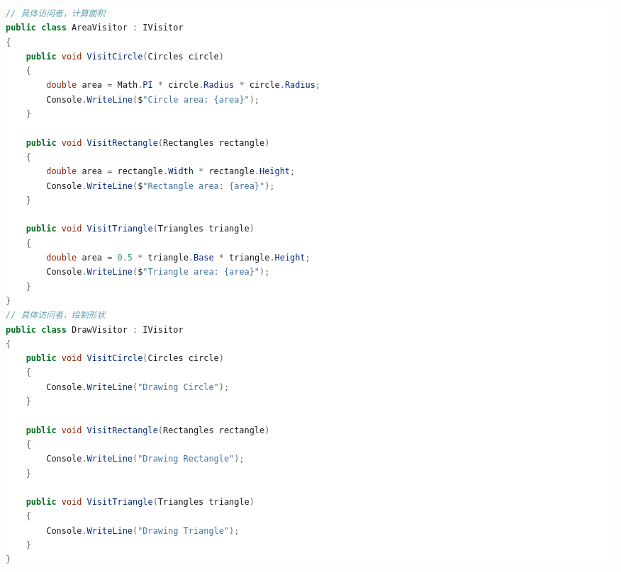 ```cs
// 具体访问者，计算面积
public class AreaVisitor : IVisitor
{
    public void VisitCircle(Circles circle)
    {
        double area = Math.PI * circle.Radius * circle.Radius;
        Console.WriteLine($"Circle area: {area}");
    }

    public void VisitRectangle(Rectangles rectangle)
    {
        double area = rectangle.Width * rectangle.Height;
        Console.WriteLine($"Rectangle area: {area}");
    }

    public void VisitTriangle(Triangles triangle)
    {
        double area = 0.5 * triangle.Base * triangle.Height;
        Console.WriteLine($"Triangle area: {area}");
    }
}
// 具体访问者，绘制形状
public class DrawVisitor : IVisitor
{
    public void VisitCircle(Circles circle)
    {
        Console.WriteLine("Drawing Circle");
    }

    public void VisitRectangle(Rectangles rectangle)
    {
        Console.WriteLine("Drawing Rectangle");
    }

    public void VisitTriangle(Triangles triangle)
    {
        Console.WriteLine("Drawing Triangle");
    }
}
```